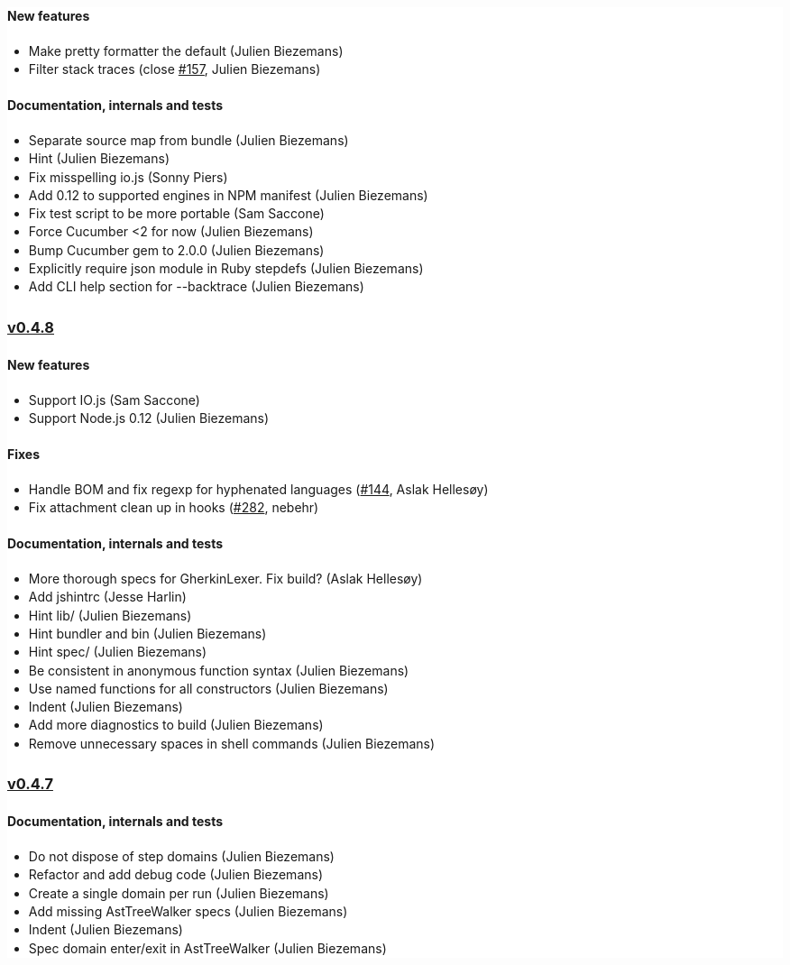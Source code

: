 #### New features

* Make pretty formatter the default (Julien Biezemans)
* Filter stack traces (close [#157](https://github.com/cucumber/cucumber-js/issues/157), Julien Biezemans)

#### Documentation, internals and tests

* Separate source map from bundle (Julien Biezemans)
* Hint (Julien Biezemans)
* Fix misspelling io.js (Sonny Piers)
* Add 0.12 to supported engines in NPM manifest (Julien Biezemans)
* Fix test script to be more portable (Sam Saccone)
* Force Cucumber <2 for now (Julien Biezemans)
* Bump Cucumber gem to 2.0.0 (Julien Biezemans)
* Explicitly require json module in Ruby stepdefs (Julien Biezemans)
* Add CLI help section for --backtrace (Julien Biezemans)

### [v0.4.8](https://github.com/cucumber/cucumber-js/compare/v0.4.7...v0.4.8)

#### New features

* Support IO.js (Sam Saccone)
* Support Node.js 0.12 (Julien Biezemans)

#### Fixes

* Handle BOM and fix regexp for hyphenated languages ([#144](https://github.com/cucumber/cucumber-js/issues/144), Aslak Hellesøy)
* Fix attachment clean up in hooks ([#282](https://github.com/cucumber/cucumber-js/issues/282), nebehr)

#### Documentation, internals and tests

* More thorough specs for GherkinLexer. Fix build? (Aslak Hellesøy)
* Add jshintrc (Jesse Harlin)
* Hint lib/ (Julien Biezemans)
* Hint bundler and bin (Julien Biezemans)
* Hint spec/ (Julien Biezemans)
* Be consistent in anonymous function syntax (Julien Biezemans)
* Use named functions for all constructors (Julien Biezemans)
* Indent (Julien Biezemans)
* Add more diagnostics to build (Julien Biezemans)
* Remove unnecessary spaces in shell commands (Julien Biezemans)

### [v0.4.7](https://github.com/cucumber/cucumber-js/compare/v0.4.6...v0.4.7)

#### Documentation, internals and tests

* Do not dispose of step domains (Julien Biezemans)
* Refactor and add debug code (Julien Biezemans)
* Create a single domain per run (Julien Biezemans)
* Add missing AstTreeWalker specs (Julien Biezemans)
* Indent (Julien Biezemans)
* Spec domain enter/exit in AstTreeWalker (Julien Biezemans)
